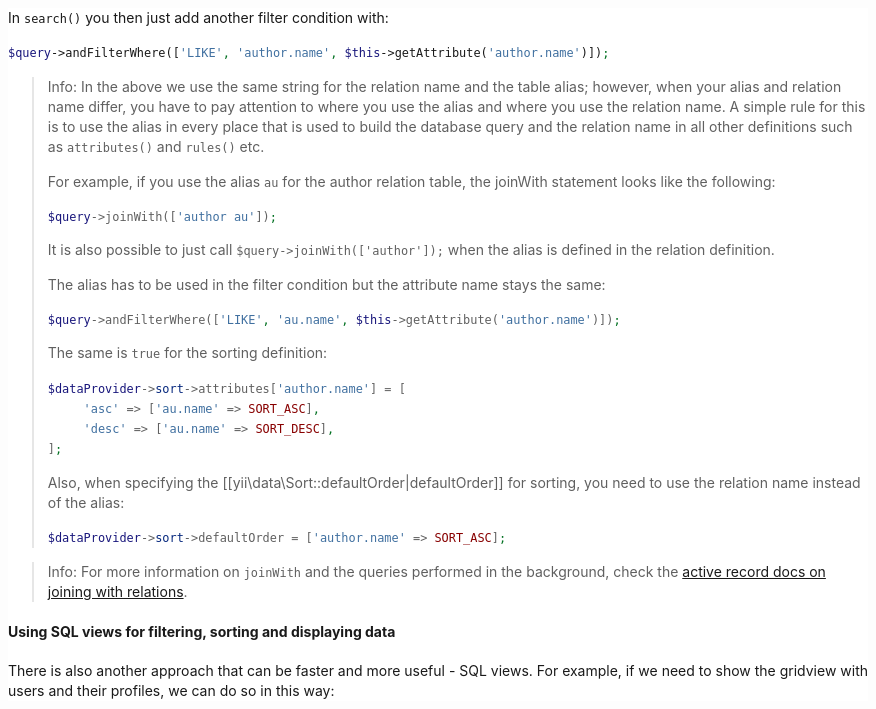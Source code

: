 In `search()` you then just add another filter condition with:

```php
$query->andFilterWhere(['LIKE', 'author.name', $this->getAttribute('author.name')]);
```

> Info: In the above we use the same string for the relation name and the table alias; however, when your alias and relation name
> differ, you have to pay attention to where you use the alias and where you use the relation name.
> A simple rule for this is to use the alias in every place that is used to build the database query and the
> relation name in all other definitions such as `attributes()` and `rules()` etc.
>
> For example, if you use the alias `au` for the author relation table, the joinWith statement looks like the following:
>
> ```php
> $query->joinWith(['author au']);
> ```
>
> It is also possible to just call `$query->joinWith(['author']);` when the alias is defined in the relation definition.
>
> The alias has to be used in the filter condition but the attribute name stays the same:
>
> ```php
> $query->andFilterWhere(['LIKE', 'au.name', $this->getAttribute('author.name')]);
> ```
>
> The same is `true` for the sorting definition:
>
> ```php
> $dataProvider->sort->attributes['author.name'] = [
>      'asc' => ['au.name' => SORT_ASC],
>      'desc' => ['au.name' => SORT_DESC],
> ];
> ```
>
> Also, when specifying the [[yii\data\Sort::defaultOrder|defaultOrder]] for sorting, you need to use the relation name
> instead of the alias:
>
> ```php
> $dataProvider->sort->defaultOrder = ['author.name' => SORT_ASC];
> ```

> Info: For more information on `joinWith` and the queries performed in the background, check the
> [active record docs on joining with relations](db-active-record.md#joining-with-relations).

#### Using SQL views for filtering, sorting and displaying data

There is also another approach that can be faster and more useful - SQL views. For example, if we need to show the gridview
with users and their profiles, we can do so in this way:
